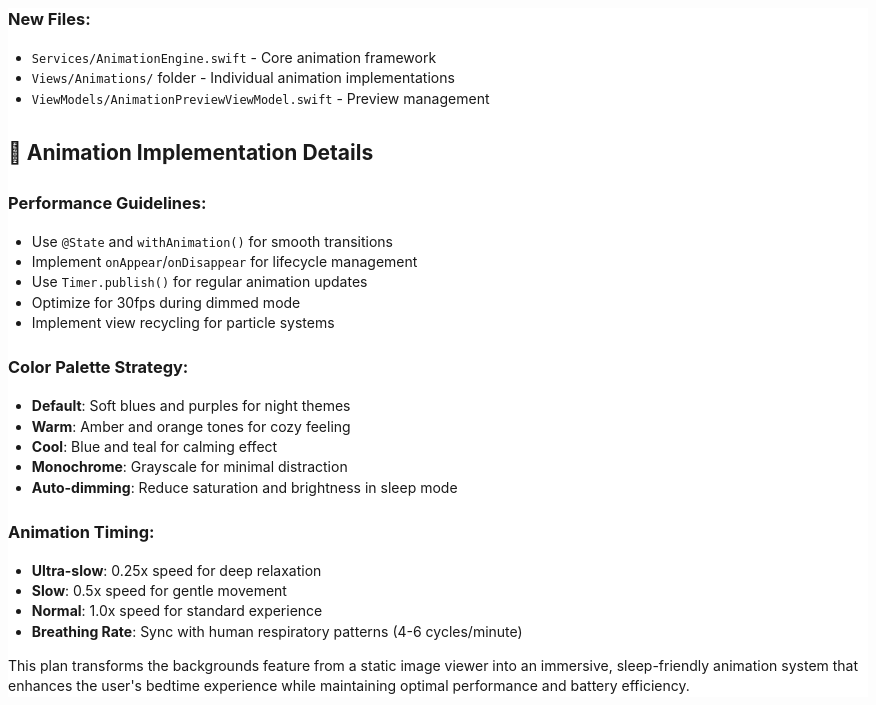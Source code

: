 ### New Files:
- `Services/AnimationEngine.swift` - Core animation framework
- `Views/Animations/` folder - Individual animation implementations
- `ViewModels/AnimationPreviewViewModel.swift` - Preview management

## 🎨 Animation Implementation Details

### Performance Guidelines:
- Use `@State` and `withAnimation()` for smooth transitions
- Implement `onAppear`/`onDisappear` for lifecycle management
- Use `Timer.publish()` for regular animation updates
- Optimize for 30fps during dimmed mode
- Implement view recycling for particle systems

### Color Palette Strategy:
- **Default**: Soft blues and purples for night themes
- **Warm**: Amber and orange tones for cozy feeling
- **Cool**: Blue and teal for calming effect
- **Monochrome**: Grayscale for minimal distraction
- **Auto-dimming**: Reduce saturation and brightness in sleep mode

### Animation Timing:
- **Ultra-slow**: 0.25x speed for deep relaxation
- **Slow**: 0.5x speed for gentle movement
- **Normal**: 1.0x speed for standard experience
- **Breathing Rate**: Sync with human respiratory patterns (4-6 cycles/minute)

This plan transforms the backgrounds feature from a static image viewer into an immersive, sleep-friendly animation system that enhances the user's bedtime experience while maintaining optimal performance and battery efficiency.